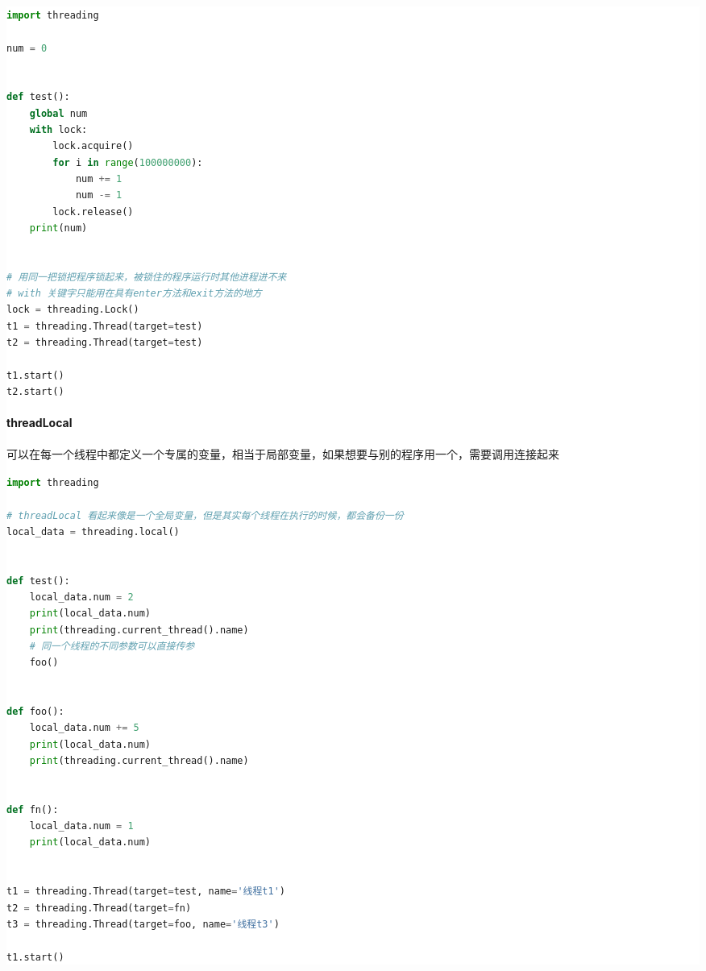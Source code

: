 ```
```

```python
import threading

num = 0


def test():
    global num
    with lock:
       	lock.acquire()
        for i in range(100000000):
            num += 1
            num -= 1
       	lock.release()
    print(num)


# 用同一把锁把程序锁起来，被锁住的程序运行时其他进程进不来
# with 关键字只能用在具有enter方法和exit方法的地方
lock = threading.Lock()
t1 = threading.Thread(target=test)
t2 = threading.Thread(target=test)

t1.start()
t2.start()
```

#### threadLocal

可以在每一个线程中都定义一个专属的变量，相当于局部变量，如果想要与别的程序用一个，需要调用连接起来

```python
import threading

# threadLocal 看起来像是一个全局变量，但是其实每个线程在执行的时候，都会备份一份
local_data = threading.local()


def test():
    local_data.num = 2
    print(local_data.num)
    print(threading.current_thread().name)
    # 同一个线程的不同参数可以直接传参
    foo()


def foo():
    local_data.num += 5
    print(local_data.num)
    print(threading.current_thread().name)


def fn():
    local_data.num = 1
    print(local_data.num)


t1 = threading.Thread(target=test, name='线程t1')
t2 = threading.Thread(target=fn)
t3 = threading.Thread(target=foo, name='线程t3')

t1.start()

```
